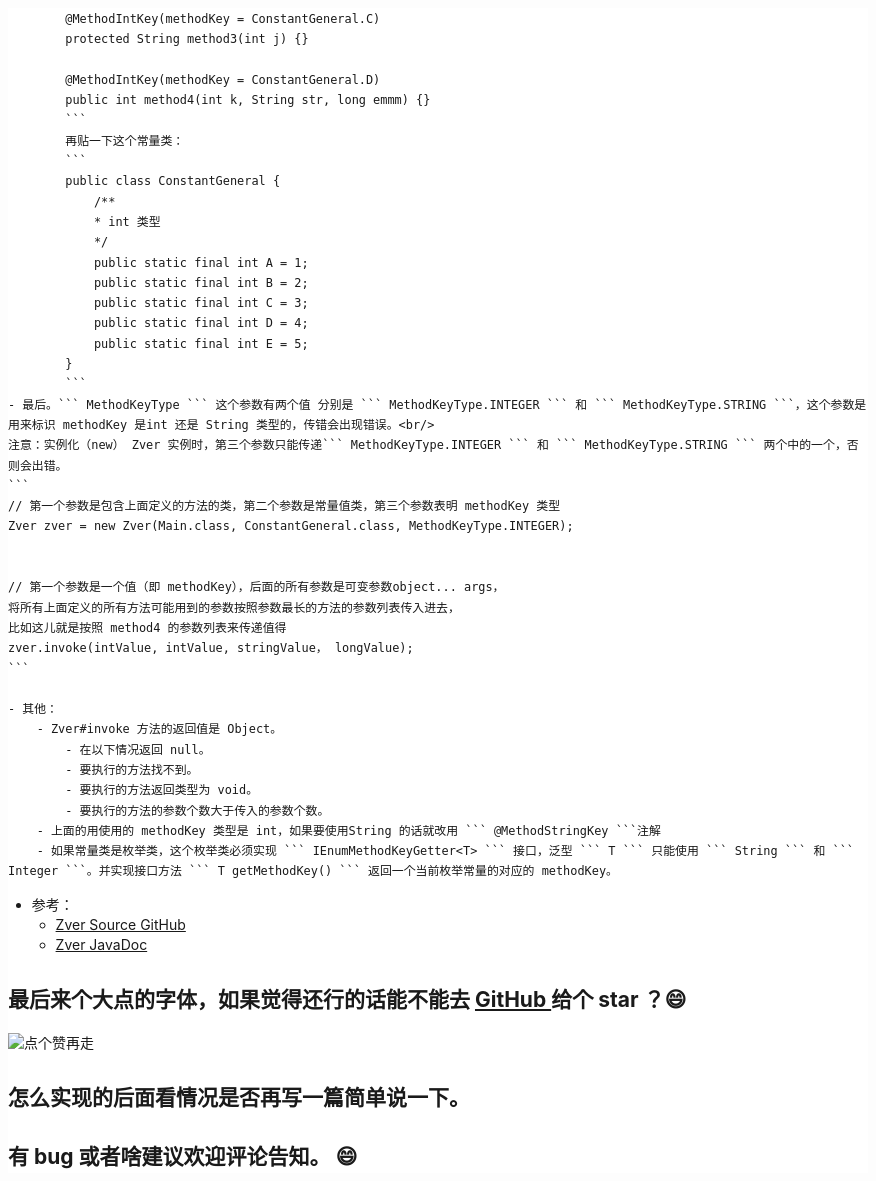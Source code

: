             @MethodIntKey(methodKey = ConstantGeneral.C)
            protected String method3(int j) {}
                    
            @MethodIntKey(methodKey = ConstantGeneral.D)
            public int method4(int k, String str, long emmm) {}
            ```
            再贴一下这个常量类：
            ```
            public class ConstantGeneral {
                /**
                * int 类型
                */
                public static final int A = 1;
                public static final int B = 2;
                public static final int C = 3;
                public static final int D = 4;
                public static final int E = 5;
            }
            ```
    - 最后。``` MethodKeyType ``` 这个参数有两个值 分别是 ``` MethodKeyType.INTEGER ``` 和 ``` MethodKeyType.STRING ```，这个参数是用来标识 methodKey 是int 还是 String 类型的，传错会出现错误。<br/>
    注意：实例化（new） Zver 实例时，第三个参数只能传递``` MethodKeyType.INTEGER ``` 和 ``` MethodKeyType.STRING ``` 两个中的一个，否则会出错。
    ``` 
    // 第一个参数是包含上面定义的方法的类，第二个参数是常量值类，第三个参数表明 methodKey 类型
    Zver zver = new Zver(Main.class, ConstantGeneral.class, MethodKeyType.INTEGER);
    
    
    // 第一个参数是一个值（即 methodKey），后面的所有参数是可变参数object... args，
    将所有上面定义的所有方法可能用到的参数按照参数最长的方法的参数列表传入进去，
    比如这儿就是按照 method4 的参数列表来传递值得
    zver.invoke(intValue, intValue, stringValue， longValue);
    ```
    
    - 其他：
        - Zver#invoke 方法的返回值是 Object。
            - 在以下情况返回 null。
            - 要执行的方法找不到。
            - 要执行的方法返回类型为 void。
            - 要执行的方法的参数个数大于传入的参数个数。
        - 上面的用使用的 methodKey 类型是 int，如果要使用String 的话就改用 ``` @MethodStringKey ```注解
        - 如果常量类是枚举类，这个枚举类必须实现 ``` IEnumMethodKeyGetter<T> ``` 接口，泛型 ``` T ``` 只能使用 ``` String ``` 和 ``` Integer ```。并实现接口方法 ``` T getMethodKey() ``` 返回一个当前枚举常量的对应的 methodKey。
- 参考：
    - [Zver Source GitHub](https://github.com/imythu/zver)
    - [Zver JavaDoc](https://imyth.top/zver/JavaDoc)

## 最后来个大点的字体，如果觉得还行的话能不能去 [GitHub ](https://github.com/imythu/zver)给个 star ？😄

![点个赞再走](https://user-gold-cdn.xitu.io/2019/8/12/16c83e241849997b?w=369&h=372&f=gif&s=1731233)

## 怎么实现的后面看情况是否再写一篇简单说一下。
## 有 bug 或者啥建议欢迎评论告知。 😄